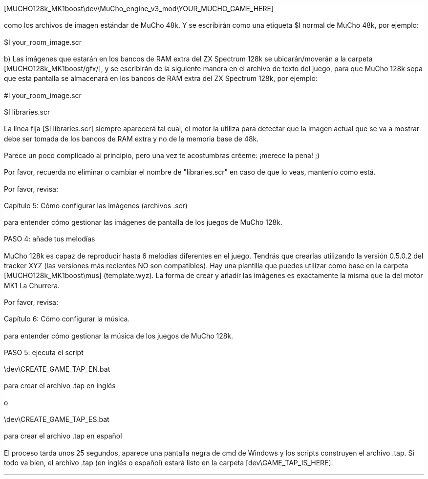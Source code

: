 [MUCHO128k_MK1boost\dev\MuCho_engine_v3_mod\YOUR_MUCHO_GAME_HERE] 

como los archivos de imagen estándar de MuCho 48k. Y se escribirán como una etiqueta $I normal de MuCho 48k, por ejemplo:

$I your_room_image.scr

b) Las imágenes que estarán en los bancos de RAM extra del ZX Spectrum 128k se ubicarán/moverán a la carpeta [MUCHO128k_MK1boost/gfx/], y se escribirán de la siguiente manera en el archivo de texto del juego, para que MuCho 128k sepa que esta pantalla se almacenará en los bancos de RAM extra del ZX Spectrum 128k, por ejemplo:

#I your_room_image.scr

$I libraries.scr

La línea fija [$I libraries.scr] siempre aparecerá tal cual, el motor la utiliza para detectar que la imagen actual que se va a mostrar debe ser tomada de los bancos de RAM extra y no de la memoria base de 48k.

Parece un poco complicado al principio, pero una vez te acostumbras créeme: ¡merece la pena! ;)

Por favor, recuerda no eliminar o cambiar el nombre de "libraries.scr" en caso de que lo veas, mantenlo como está.

Por favor, revisa:

Capítulo 5: Cómo configurar las imágenes (archivos .scr)

para entender cómo gestionar las imágenes de pantalla de los juegos de MuCho 128k.

PASO 4: añade tus melodías

MuCho 128k es capaz de reproducir hasta 6 melodías diferentes en el juego. Tendrás que crearlas utilizando la versión 0.5.0.2 del tracker XYZ (las versiones más recientes NO son compatibles). Hay una plantilla que puedes utilizar como base en la carpeta [MUCHO128k_MK1boost\mus] (template.wyz). La forma de crear y añadir las imágenes es exactamente la misma que la del motor MK1 La Churrera.

Por favor, revisa:

Capítulo 6: Cómo configurar la música.

para entender cómo gestionar la música de los juegos de MuCho 128k.

PASO 5: ejecuta el script

\dev\CREATE_GAME_TAP_EN.bat

para crear el archivo .tap en inglés

o

\dev\CREATE_GAME_TAP_ES.bat

para crear el archivo .tap en español

El proceso tarda unos 25 segundos, aparece una pantalla negra de cmd de Windows y los scripts construyen el archivo .tap. Si todo va bien, el archivo .tap (en inglés o español) estará listo en la carpeta [dev\GAME_TAP_IS_HERE].

--------------------------------------------------------------------------
